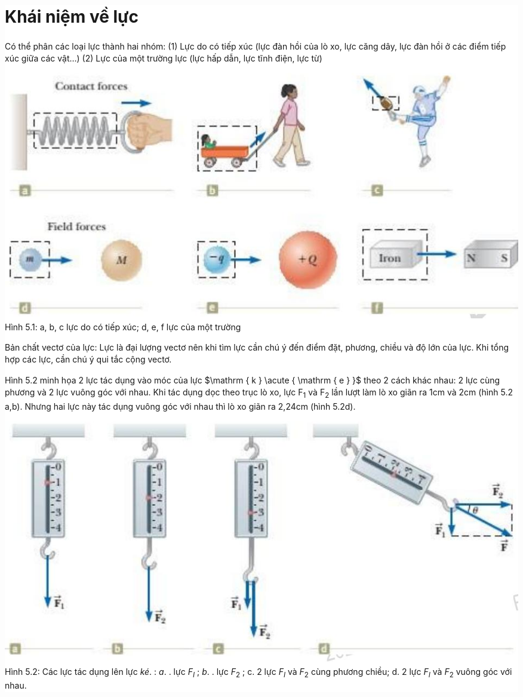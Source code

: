 

# Khái niệm về lực

Có thể phân các loại lực thành hai nhóm: (1) Lực do có tiếp xúc (lực đàn hồi của lò xo, lực căng dây, lực đàn hồi ở các điểm tiếp xúc giữa các vật…) (2) Lực của một trường lực (lực hấp dẫn, lực tĩnh điện, lực từ)

![](images/image1.jpg)  
Hình 5.1: a, b, c lực do có tiếp xúc; d, e, f lực của một trường

Bản chất vectơ của lực: Lực là đại lượng vectơ nên khi tìm lực cần chú ý đến điểm đặt, phương, chiều và độ lớn của lực. Khi tổng hợp các lực, cần chú ý qui tắc cộng vectơ.

Hình 5.2 minh họa 2 lực tác dụng vào móc của lực $\mathrm { k } \acute { \mathrm { e } }$ theo 2 cách khác nhau: 2 lực cùng phương và 2 lực vuông góc với nhau. Khi tác dụng dọc theo trục lò xo, lực $\mathrm { F } _ { 1 }$ và $\mathrm { F } _ { 2 }$ lần lượt làm lò xo giãn ra 1cm và 2cm (hình 5.2 a,b). Nhưng hai lực này tác dụng vuông góc với nhau thì lò xo giãn ra 2,24cm (hình 5.2d).

![](images/image2.jpg)  
Hình 5.2: Các lực tác dụng lên lực $k \acute { e } .$ : $a .$ . lực $F _ { I }$ ; $b .$ . lực $F _ { 2 }$ ; c. 2 lực $F _ { I }$ và $F _ { 2 }$ cùng phương chiều; d. 2 lực $F _ { I }$ và $F _ { 2 }$ vuông góc với nhau.
